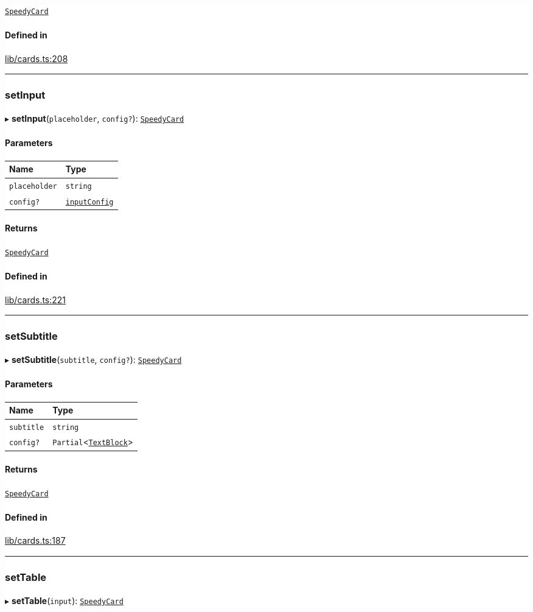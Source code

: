 [`SpeedyCard`](SpeedyCard.md)

#### Defined in

[lib/cards.ts:208](https://github.com/valgaze/speedybot-hub/blob/c3263c6/src/lib/cards.ts#L208)

___

### setInput

▸ **setInput**(`placeholder`, `config?`): [`SpeedyCard`](SpeedyCard.md)

#### Parameters

| Name | Type |
| :------ | :------ |
| `placeholder` | `string` |
| `config?` | [`inputConfig`](../interfaces/inputConfig.md) |

#### Returns

[`SpeedyCard`](SpeedyCard.md)

#### Defined in

[lib/cards.ts:221](https://github.com/valgaze/speedybot-hub/blob/c3263c6/src/lib/cards.ts#L221)

___

### setSubtitle

▸ **setSubtitle**(`subtitle`, `config?`): [`SpeedyCard`](SpeedyCard.md)

#### Parameters

| Name | Type |
| :------ | :------ |
| `subtitle` | `string` |
| `config?` | `Partial`<[`TextBlock`](../interfaces/TextBlock.md)\> |

#### Returns

[`SpeedyCard`](SpeedyCard.md)

#### Defined in

[lib/cards.ts:187](https://github.com/valgaze/speedybot-hub/blob/c3263c6/src/lib/cards.ts#L187)

___

### setTable

▸ **setTable**(`input`): [`SpeedyCard`](SpeedyCard.md)
